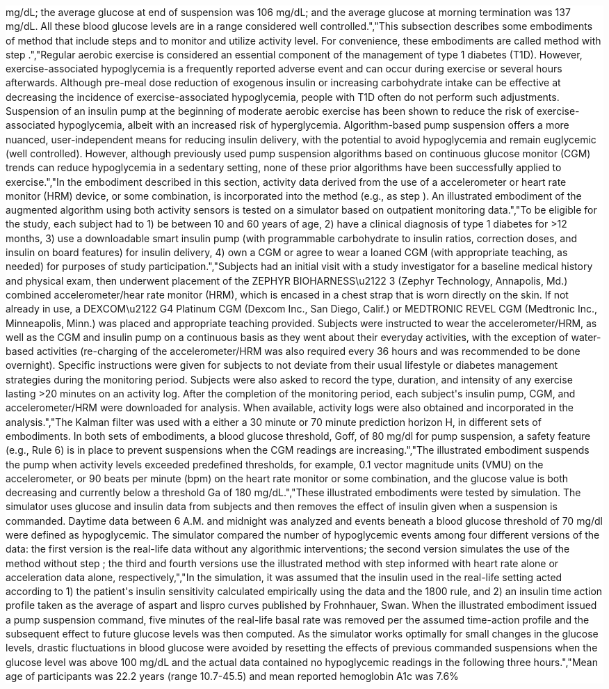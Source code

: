 mg\/dL; the average glucose at end of suspension was 106 mg\/dL; and the average glucose at morning termination was 137 mg\/dL. All these blood glucose levels are in a range considered well controlled.","This subsection describes some embodiments of method  that include steps  and  to monitor and utilize activity level. For convenience, these embodiments are called method  with step .","Regular aerobic exercise is considered an essential component of the management of type 1 diabetes (T1D). However, exercise-associated hypoglycemia is a frequently reported adverse event and can occur during exercise or several hours afterwards. Although pre-meal dose reduction of exogenous insulin or increasing carbohydrate intake can be effective at decreasing the incidence of exercise-associated hypoglycemia, people with T1D often do not perform such adjustments. Suspension of an insulin pump at the beginning of moderate aerobic exercise has been shown to reduce the risk of exercise-associated hypoglycemia, albeit with an increased risk of hyperglycemia. Algorithm-based pump suspension offers a more nuanced, user-independent means for reducing insulin delivery, with the potential to avoid hypoglycemia and remain euglycemic (well controlled). However, although previously used pump suspension algorithms based on continuous glucose monitor (CGM) trends can reduce hypoglycemia in a sedentary setting, none of these prior algorithms have been successfully applied to exercise.","In the embodiment described in this section, activity data derived from the use of a accelerometer or heart rate monitor (HRM) device, or some combination, is incorporated into the method (e.g., as step ). An illustrated embodiment of the augmented algorithm using both activity sensors is tested on a simulator based on outpatient monitoring data.","To be eligible for the study, each subject had to 1) be between 10 and 60 years of age, 2) have a clinical diagnosis of type 1 diabetes for >12 months, 3) use a downloadable smart insulin pump (with programmable carbohydrate to insulin ratios, correction doses, and insulin on board features) for insulin delivery, 4) own a CGM or agree to wear a loaned CGM (with appropriate teaching, as needed) for purposes of study participation.","Subjects had an initial visit with a study investigator for a baseline medical history and physical exam, then underwent placement of the ZEPHYR BIOHARNESS\u2122 3 (Zephyr Technology, Annapolis, Md.) combined accelerometer\/hear rate monitor (HRM), which is encased in a chest strap that is worn directly on the skin. If not already in use, a DEXCOM\u2122 G4 Platinum CGM (Dexcom Inc., San Diego, Calif.) or MEDTRONIC REVEL CGM (Medtronic Inc., Minneapolis, Minn.) was placed and appropriate teaching provided. Subjects were instructed to wear the accelerometer\/HRM, as well as the CGM and insulin pump on a continuous basis as they went about their everyday activities, with the exception of water-based activities (re-charging of the accelerometer\/HRM was also required every 36 hours and was recommended to be done overnight). Specific instructions were given for subjects to not deviate from their usual lifestyle or diabetes management strategies during the monitoring period. Subjects were also asked to record the type, duration, and intensity of any exercise lasting >20 minutes on an activity log. After the completion of the monitoring period, each subject's insulin pump, CGM, and accelerometer\/HRM were downloaded for analysis. When available, activity logs were also obtained and incorporated in the analysis.","The Kalman filter was used with a either a 30 minute or 70 minute prediction horizon H, in different sets of embodiments. In both sets of embodiments, a blood glucose threshold, Goff, of 80 mg\/dl for pump suspension, a safety feature (e.g., Rule 6) is in place to prevent suspensions when the CGM readings are increasing.","The illustrated embodiment suspends the pump when activity levels exceeded predefined thresholds, for example, 0.1 vector magnitude units (VMU) on the accelerometer, or 90 beats per minute (bpm) on the heart rate monitor or some combination, and the glucose value is both decreasing and currently below a threshold Ga of 180 mg\/dL.","These illustrated embodiments were tested by simulation. The simulator uses glucose and insulin data from subjects and then removes the effect of insulin given when a suspension is commanded. Daytime data between 6 A.M. and midnight was analyzed and events beneath a blood glucose threshold of 70 mg\/dl were defined as hypoglycemic. The simulator compared the number of hypoglycemic events among four different versions of the data: the first version is the real-life data without any algorithmic interventions; the second version simulates the use of the method  without step ; the third and fourth versions use the illustrated method  with step  informed with heart rate alone or acceleration data alone, respectively,","In the simulation, it was assumed that the insulin used in the real-life setting acted according to 1) the patient's insulin sensitivity calculated empirically using the data and the 1800 rule, and 2) an insulin time action profile taken as the average of aspart and lispro curves published by Frohnhauer, Swan. When the illustrated embodiment issued a pump suspension command, five minutes of the real-life basal rate was removed per the assumed time-action profile and the subsequent effect to future glucose levels was then computed. As the simulator works optimally for small changes in the glucose levels, drastic fluctuations in blood glucose were avoided by resetting the effects of previous commanded suspensions when the glucose level was above 100 mg\/dL and the actual data contained no hypoglycemic readings in the following three hours.","Mean age of participants was 22.2 years (range 10.7-45.5) and mean reported hemoglobin A1c was 7.6%